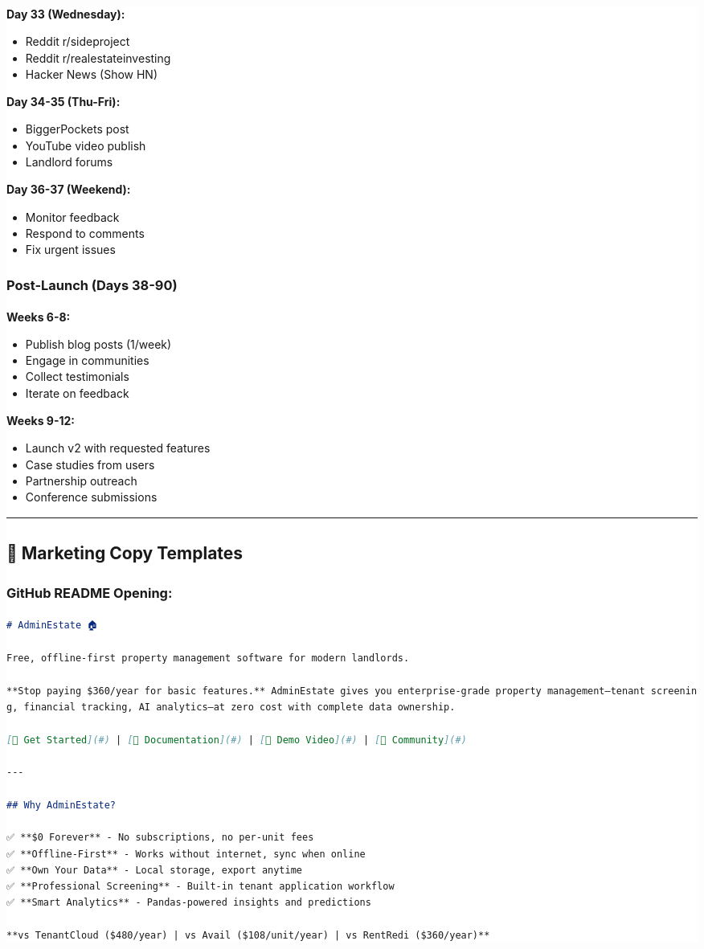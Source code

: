 **Day 33 (Wednesday):**
- Reddit r/sideproject
- Reddit r/realestateinvesting
- Hacker News (Show HN)

**Day 34-35 (Thu-Fri):**
- BiggerPockets post
- YouTube video publish
- Landlord forums

**Day 36-37 (Weekend):**
- Monitor feedback
- Respond to comments
- Fix urgent issues

### Post-Launch (Days 38-90)
**Weeks 6-8:**
- Publish blog posts (1/week)
- Engage in communities
- Collect testimonials
- Iterate on feedback

**Weeks 9-12:**
- Launch v2 with requested features
- Case studies from users
- Partnership outreach
- Conference submissions

---

## 📝 Marketing Copy Templates

### GitHub README Opening:
```markdown
# AdminEstate 🏠

Free, offline-first property management software for modern landlords.

**Stop paying $360/year for basic features.** AdminEstate gives you enterprise-grade property management—tenant screening, financial tracking, AI analytics—at zero cost with complete data ownership.

[🚀 Get Started](#) | [📖 Documentation](#) | [🎥 Demo Video](#) | [💬 Community](#)

---

## Why AdminEstate?

✅ **$0 Forever** - No subscriptions, no per-unit fees
✅ **Offline-First** - Works without internet, sync when online
✅ **Own Your Data** - Local storage, export anytime
✅ **Professional Screening** - Built-in tenant application workflow
✅ **Smart Analytics** - Pandas-powered insights and predictions

**vs TenantCloud ($480/year) | vs Avail ($108/unit/year) | vs RentRedi ($360/year)**
```
